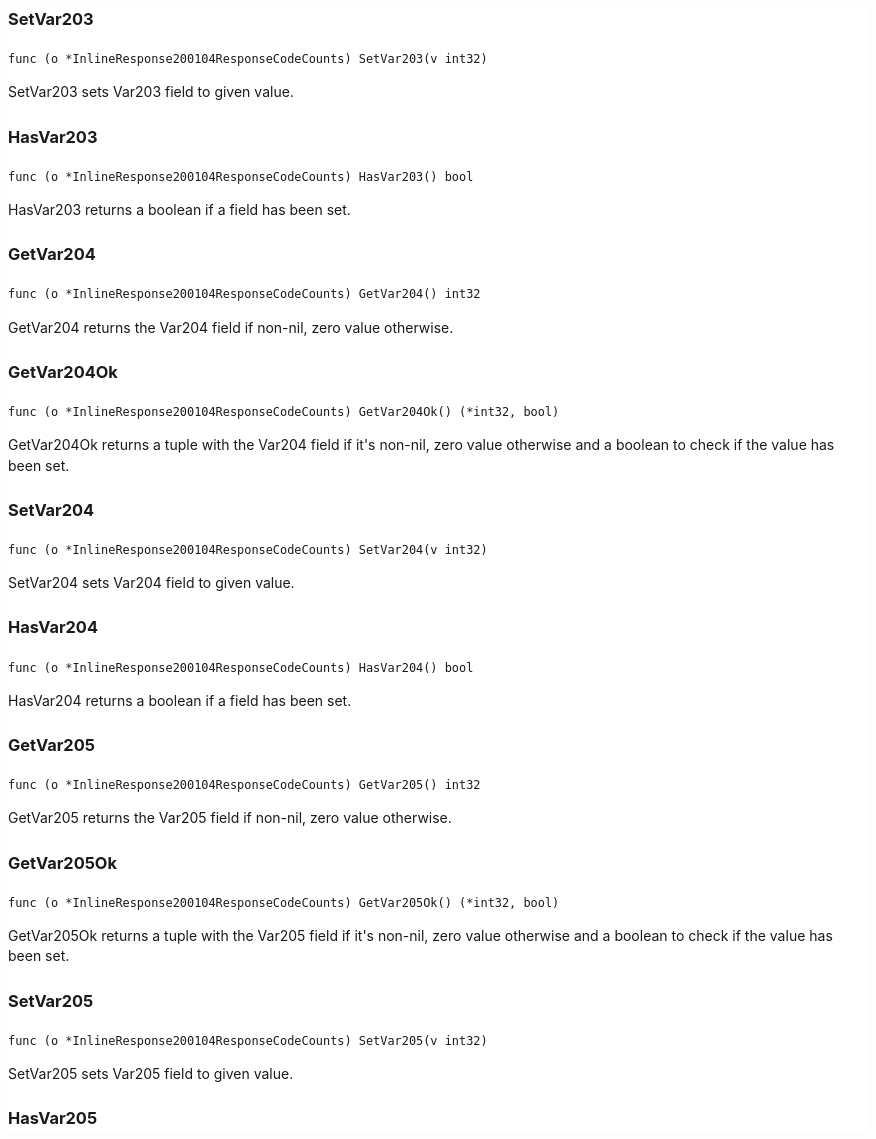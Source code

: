 ### SetVar203

`func (o *InlineResponse200104ResponseCodeCounts) SetVar203(v int32)`

SetVar203 sets Var203 field to given value.

### HasVar203

`func (o *InlineResponse200104ResponseCodeCounts) HasVar203() bool`

HasVar203 returns a boolean if a field has been set.

### GetVar204

`func (o *InlineResponse200104ResponseCodeCounts) GetVar204() int32`

GetVar204 returns the Var204 field if non-nil, zero value otherwise.

### GetVar204Ok

`func (o *InlineResponse200104ResponseCodeCounts) GetVar204Ok() (*int32, bool)`

GetVar204Ok returns a tuple with the Var204 field if it's non-nil, zero value otherwise
and a boolean to check if the value has been set.

### SetVar204

`func (o *InlineResponse200104ResponseCodeCounts) SetVar204(v int32)`

SetVar204 sets Var204 field to given value.

### HasVar204

`func (o *InlineResponse200104ResponseCodeCounts) HasVar204() bool`

HasVar204 returns a boolean if a field has been set.

### GetVar205

`func (o *InlineResponse200104ResponseCodeCounts) GetVar205() int32`

GetVar205 returns the Var205 field if non-nil, zero value otherwise.

### GetVar205Ok

`func (o *InlineResponse200104ResponseCodeCounts) GetVar205Ok() (*int32, bool)`

GetVar205Ok returns a tuple with the Var205 field if it's non-nil, zero value otherwise
and a boolean to check if the value has been set.

### SetVar205

`func (o *InlineResponse200104ResponseCodeCounts) SetVar205(v int32)`

SetVar205 sets Var205 field to given value.

### HasVar205
